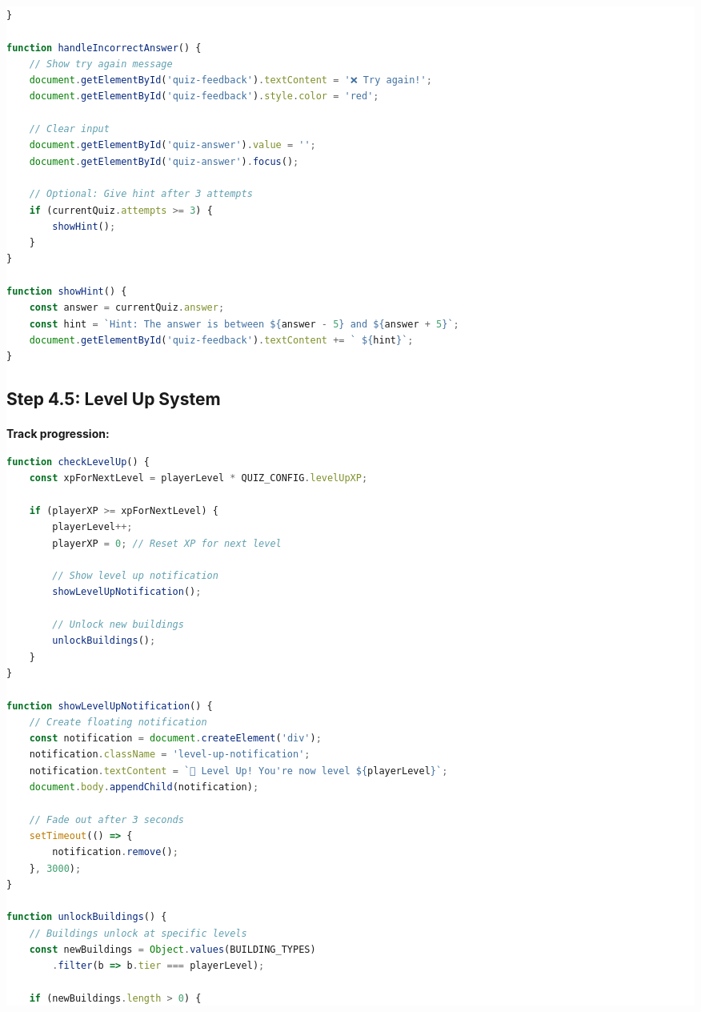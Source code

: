 ```javascript
}

function handleIncorrectAnswer() {
    // Show try again message
    document.getElementById('quiz-feedback').textContent = '❌ Try again!';
    document.getElementById('quiz-feedback').style.color = 'red';
    
    // Clear input
    document.getElementById('quiz-answer').value = '';
    document.getElementById('quiz-answer').focus();
    
    // Optional: Give hint after 3 attempts
    if (currentQuiz.attempts >= 3) {
        showHint();
    }
}

function showHint() {
    const answer = currentQuiz.answer;
    const hint = `Hint: The answer is between ${answer - 5} and ${answer + 5}`;
    document.getElementById('quiz-feedback').textContent += ` ${hint}`;
}
```

## Step 4.5: Level Up System

**Track progression:**

```javascript
function checkLevelUp() {
    const xpForNextLevel = playerLevel * QUIZ_CONFIG.levelUpXP;
    
    if (playerXP >= xpForNextLevel) {
        playerLevel++;
        playerXP = 0; // Reset XP for next level
        
        // Show level up notification
        showLevelUpNotification();
        
        // Unlock new buildings
        unlockBuildings();
    }
}

function showLevelUpNotification() {
    // Create floating notification
    const notification = document.createElement('div');
    notification.className = 'level-up-notification';
    notification.textContent = `🎉 Level Up! You're now level ${playerLevel}`;
    document.body.appendChild(notification);
    
    // Fade out after 3 seconds
    setTimeout(() => {
        notification.remove();
    }, 3000);
}

function unlockBuildings() {
    // Buildings unlock at specific levels
    const newBuildings = Object.values(BUILDING_TYPES)
        .filter(b => b.tier === playerLevel);
    
    if (newBuildings.length > 0) {
```